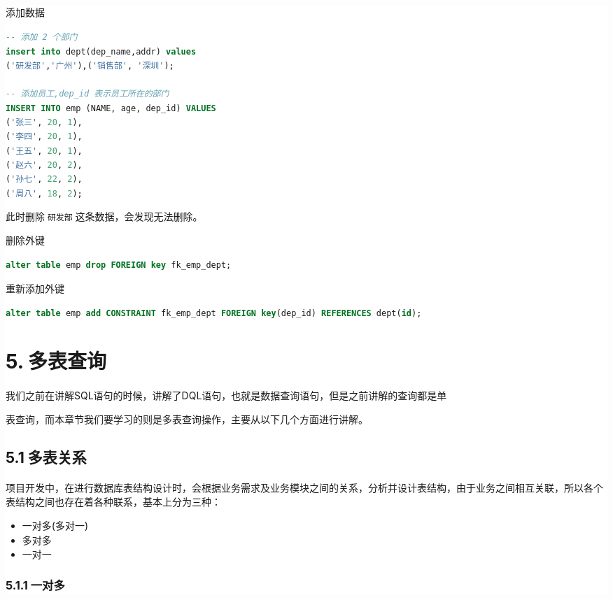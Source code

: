 添加数据

```sql
-- 添加 2 个部门
insert into dept(dep_name,addr) values
('研发部','广州'),('销售部', '深圳');

-- 添加员工,dep_id 表示员工所在的部门
INSERT INTO emp (NAME, age, dep_id) VALUES 
('张三', 20, 1),
('李四', 20, 1),
('王五', 20, 1),
('赵六', 20, 2),
('孙七', 22, 2),
('周八', 18, 2);
```

此时删除 `研发部` 这条数据，会发现无法删除。

删除外键

```sql
alter table emp drop FOREIGN key fk_emp_dept;
```

重新添加外键

```sql
alter table emp add CONSTRAINT fk_emp_dept FOREIGN key(dep_id) REFERENCES dept(id);
```





# 5. 多表查询



我们之前在讲解SQL语句的时候，讲解了DQL语句，也就是数据查询语句，但是之前讲解的查询都是单 

表查询，而本章节我们要学习的则是多表查询操作，主要从以下几个方面进行讲解。



## 5.1 多表关系



项目开发中，在进行数据库表结构设计时，会根据业务需求及业务模块之间的关系，分析并设计表结构，由于业务之间相互关联，所以各个表结构之间也存在着各种联系，基本上分为三种：

- 一对多(多对一) 
- 多对多 
- 一对一



### 5.1.1 一对多


